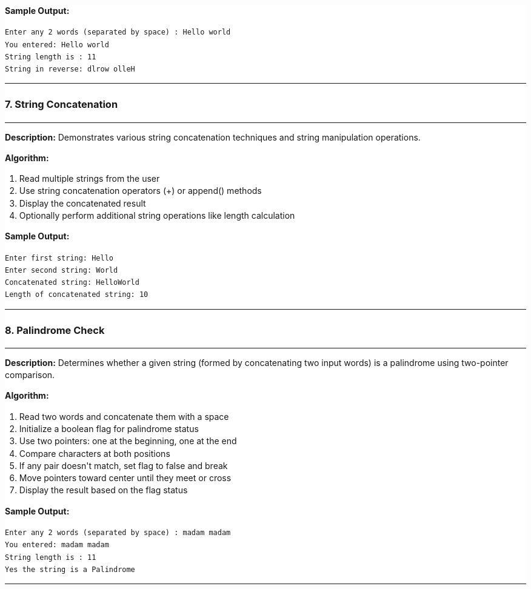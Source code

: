 **Sample Output:**
```
Enter any 2 words (separated by space) : Hello world
You entered: Hello world
String length is : 11
String in reverse: dlrow olleH
```

---

### 7. String Concatenation

---

**Description:** Demonstrates various string concatenation techniques and string manipulation operations.

**Algorithm:**
1. Read multiple strings from the user
2. Use string concatenation operators (+) or append() methods
3. Display the concatenated result
4. Optionally perform additional string operations like length calculation

**Sample Output:**
```
Enter first string: Hello
Enter second string: World
Concatenated string: HelloWorld
Length of concatenated string: 10
```

---

### 8. Palindrome Check

---

**Description:** Determines whether a given string (formed by concatenating two input words) is a palindrome using two-pointer comparison.

**Algorithm:**
1. Read two words and concatenate them with a space
2. Initialize a boolean flag for palindrome status
3. Use two pointers: one at the beginning, one at the end
4. Compare characters at both positions
5. If any pair doesn't match, set flag to false and break
6. Move pointers toward center until they meet or cross
7. Display the result based on the flag status

**Sample Output:**
```
Enter any 2 words (separated by space) : madam madam
You entered: madam madam
String length is : 11
Yes the string is a Palindrome
```

---